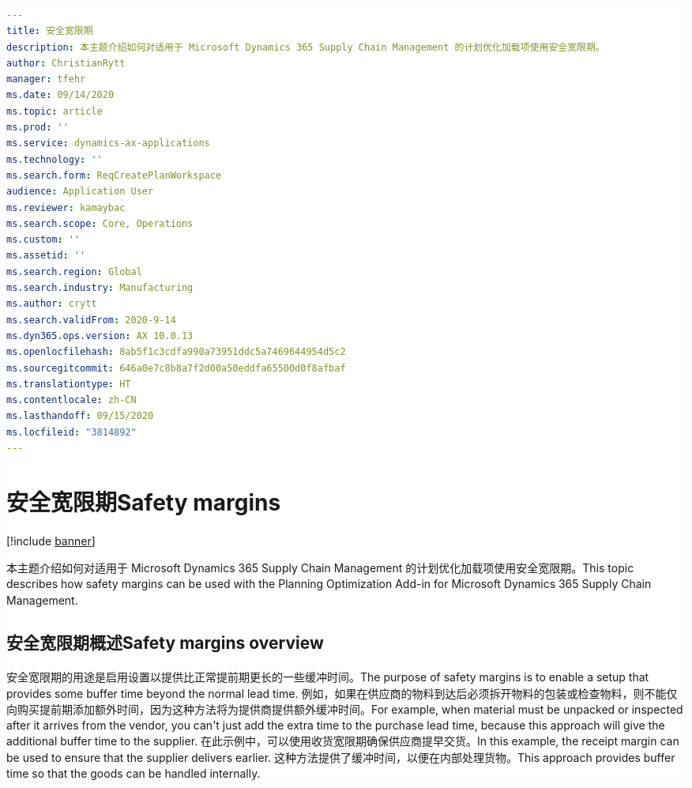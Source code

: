 ```yaml
---
title: 安全宽限期
description: 本主题介绍如何对适用于 Microsoft Dynamics 365 Supply Chain Management 的计划优化加载项使用安全宽限期。
author: ChristianRytt
manager: tfehr
ms.date: 09/14/2020
ms.topic: article
ms.prod: ''
ms.service: dynamics-ax-applications
ms.technology: ''
ms.search.form: ReqCreatePlanWorkspace
audience: Application User
ms.reviewer: kamaybac
ms.search.scope: Core, Operations
ms.custom: ''
ms.assetid: ''
ms.search.region: Global
ms.search.industry: Manufacturing
ms.author: crytt
ms.search.validFrom: 2020-9-14
ms.dyn365.ops.version: AX 10.0.13
ms.openlocfilehash: 8ab5f1c3cdfa990a73951ddc5a7469644954d5c2
ms.sourcegitcommit: 646a0e7c8b8a7f2d00a50eddfa65500d0f8afbaf
ms.translationtype: HT
ms.contentlocale: zh-CN
ms.lasthandoff: 09/15/2020
ms.locfileid: "3814892"
---
```

# <a name="safety-margins"></a><span data-ttu-id="dd3d3-103">安全宽限期</span><span class="sxs-lookup"><span data-stu-id="dd3d3-103">Safety margins</span></span>

[!include [banner](../../includes/banner.md)]

<span data-ttu-id="dd3d3-104">本主题介绍如何对适用于 Microsoft Dynamics 365 Supply Chain Management 的计划优化加载项使用安全宽限期。</span><span class="sxs-lookup"><span data-stu-id="dd3d3-104">This topic describes how safety margins can be used with the Planning Optimization Add-in for Microsoft Dynamics 365 Supply Chain Management.</span></span>

## <a name="safety-margins-overview"></a><span data-ttu-id="dd3d3-105">安全宽限期概述</span><span class="sxs-lookup"><span data-stu-id="dd3d3-105">Safety margins overview</span></span>

<span data-ttu-id="dd3d3-106">安全宽限期的用途是启用设置以提供比正常提前期更长的一些缓冲时间。</span><span class="sxs-lookup"><span data-stu-id="dd3d3-106">The purpose of safety margins is to enable a setup that provides some buffer time beyond the normal lead time.</span></span> <span data-ttu-id="dd3d3-107">例如，如果在供应商的物料到达后必须拆开物料的包装或检查物料，则不能仅向购买提前期添加额外时间，因为这种方法将为提供商提供额外缓冲时间。</span><span class="sxs-lookup"><span data-stu-id="dd3d3-107">For example, when material must be unpacked or inspected after it arrives from the vendor, you can't just add the extra time to the purchase lead time, because this approach will give the additional buffer time to the supplier.</span></span> <span data-ttu-id="dd3d3-108">在此示例中，可以使用收货宽限期确保供应商提早交货。</span><span class="sxs-lookup"><span data-stu-id="dd3d3-108">In this example, the receipt margin can be used to ensure that the supplier delivers earlier.</span></span> <span data-ttu-id="dd3d3-109">这种方法提供了缓冲时间，以便在内部处理货物。</span><span class="sxs-lookup"><span data-stu-id="dd3d3-109">This approach provides buffer time so that the goods can be handled internally.</span></span>
